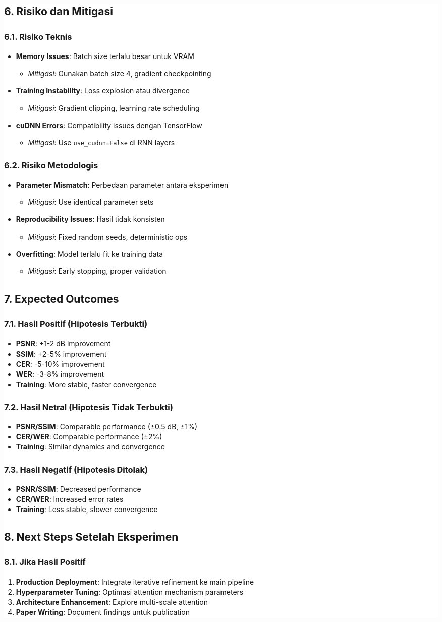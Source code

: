 ## 6. Risiko dan Mitigasi

### 6.1. Risiko Teknis
- **Memory Issues**: Batch size terlalu besar untuk VRAM
  - *Mitigasi*: Gunakan batch size 4, gradient checkpointing
  
- **Training Instability**: Loss explosion atau divergence
  - *Mitigasi*: Gradient clipping, learning rate scheduling
  
- **cuDNN Errors**: Compatibility issues dengan TensorFlow
  - *Mitigasi*: Use `use_cudnn=False` di RNN layers

### 6.2. Risiko Metodologis
- **Parameter Mismatch**: Perbedaan parameter antara eksperimen
  - *Mitigasi*: Use identical parameter sets
  
- **Reproducibility Issues**: Hasil tidak konsisten
  - *Mitigasi*: Fixed random seeds, deterministic ops
  
- **Overfitting**: Model terlalu fit ke training data
  - *Mitigasi*: Early stopping, proper validation

## 7. Expected Outcomes

### 7.1. Hasil Positif (Hipotesis Terbukti)
- **PSNR**: +1-2 dB improvement
- **SSIM**: +2-5% improvement  
- **CER**: -5-10% improvement
- **WER**: -3-8% improvement
- **Training**: More stable, faster convergence

### 7.2. Hasil Netral (Hipotesis Tidak Terbukti)
- **PSNR/SSIM**: Comparable performance (±0.5 dB, ±1%)
- **CER/WER**: Comparable performance (±2%)
- **Training**: Similar dynamics and convergence

### 7.3. Hasil Negatif (Hipotesis Ditolak)
- **PSNR/SSIM**: Decreased performance
- **CER/WER**: Increased error rates
- **Training**: Less stable, slower convergence

## 8. Next Steps Setelah Eksperimen

### 8.1. Jika Hasil Positif
1. **Production Deployment**: Integrate iterative refinement ke main pipeline
2. **Hyperparameter Tuning**: Optimasi attention mechanism parameters
3. **Architecture Enhancement**: Explore multi-scale attention
4. **Paper Writing**: Document findings untuk publication
